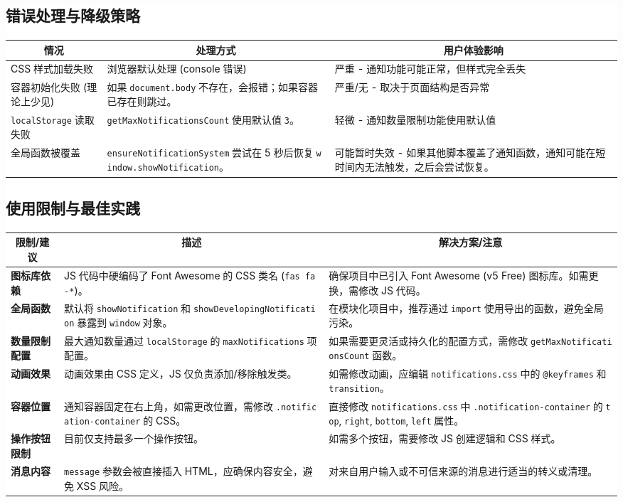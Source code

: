 ## 错误处理与降级策略

| 情况                     | 处理方式                                                     | 用户体验影响                                     |
| ------------------------ | ------------------------------------------------------------ | ------------------------------------------------ |
| CSS 样式加载失败         | 浏览器默认处理 (console 错误)                                | 严重 - 通知功能可能正常，但样式完全丢失          |
| 容器初始化失败 (理论上少见) | 如果 `document.body` 不存在，会报错；如果容器已存在则跳过。 | 严重/无 - 取决于页面结构是否异常                 |
| `localStorage` 读取失败  | `getMaxNotificationsCount` 使用默认值 `3`。                  | 轻微 - 通知数量限制功能使用默认值                |
| 全局函数被覆盖           | `ensureNotificationSystem` 尝试在 5 秒后恢复 `window.showNotification`。 | 可能暂时失效 - 如果其他脚本覆盖了通知函数，通知可能在短时间内无法触发，之后会尝试恢复。 |

## 使用限制与最佳实践

| 限制/建议                | 描述                                                                 | 解决方案/注意                                                                 |
| ------------------------ | -------------------------------------------------------------------- | ----------------------------------------------------------------------------- |
| **图标库依赖**           | JS 代码中硬编码了 Font Awesome 的 CSS 类名 (`fas fa-*`)。              | 确保项目中已引入 Font Awesome (v5 Free) 图标库。如需更换，需修改 JS 代码。    |
| **全局函数**             | 默认将 `showNotification` 和 `showDevelopingNotification` 暴露到 `window` 对象。 | 在模块化项目中，推荐通过 `import` 使用导出的函数，避免全局污染。              |
| **数量限制配置**         | 最大通知数量通过 `localStorage` 的 `maxNotifications` 项配置。       | 如果需要更灵活或持久化的配置方式，需修改 `getMaxNotificationsCount` 函数。    |
| **动画效果**             | 动画效果由 CSS 定义，JS 仅负责添加/移除触发类。                      | 如需修改动画，应编辑 `notifications.css` 中的 `@keyframes` 和 `transition`。    |
| **容器位置**             | 通知容器固定在右上角，如需更改位置，需修改 `.notification-container` 的 CSS。 | 直接修改 `notifications.css` 中 `.notification-container` 的 `top`, `right`, `bottom`, `left` 属性。 |
| **操作按钮限制**         | 目前仅支持最多一个操作按钮。                                         | 如需多个按钮，需要修改 JS 创建逻辑和 CSS 样式。                               |
| **消息内容**             | `message` 参数会被直接插入 HTML，应确保内容安全，避免 XSS 风险。       | 对来自用户输入或不可信来源的消息进行适当的转义或清理。                        |